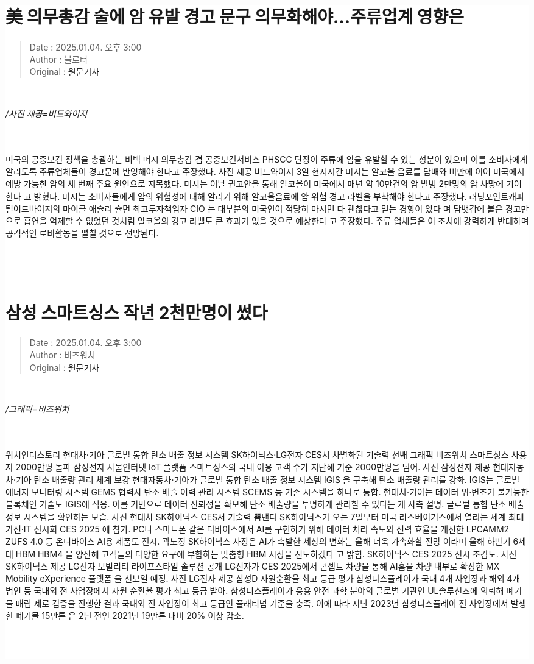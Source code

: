   
# 美 의무총감 술에 암 유발 경고 문구 의무화해야…주류업계 영향은  
  
> Date : 2025.01.04. 오후 3:00  
> Author : 블로터  
> Original : [원문기사](https://n.news.naver.com/mnews/article/293/0000062315?sid=101)  
<br/>  
  
<img alt="/사진 제공=버드와이저" class="_LAZY_LOADING _LAZY_LOADING_INIT_HIDE" src="https://imgnews.pstatic.net/image/293/2025/01/04/0000062315_001_20250104150009482.png?type=w860" id="img1" style="display: none;"></img><em class="img_desc">/사진 제공=버드와이저</em>  
<br/><br/>  
  
미국의 공중보건 정책을 총괄하는 비벡 머시 의무총감 겸 공중보건서비스 PHSCC 단장이 주류에 암을 유발할 수 있는 성분이 있으며 이를 소비자에게 알리도록 주류업체들이 경고문에 반영해야 한다고 주장했다.
사진 제공 버드와이저 3일 현지시간 머시는 알코올 음료를 담배와 비만에 이어 미국에서 예방 가능한 암의 세 번째 주요 원인으로 지목했다.
머시는 이날 권고안을 통해 알코올이 미국에서 매년 약 10만건의 암 발병 2만명의 암 사망에 기여한다 고 밝혔다.
머시는 소비자들에게 암의 위험성에 대해 알리기 위해 알코올음료에 암 위험 경고 라벨을 부착해야 한다고 주장했다.
러닝포인트캐피털어드바이저의 마이클 애슐리 슐먼 최고투자책임자 CIO 는 대부분의 미국인이 적당히 마시면 다 괜찮다고 믿는 경향이 있다 며 담뱃갑에 붙은 경고만으로 흡연을 억제할 수 없었던 것처럼 알코올의 경고 라벨도 큰 효과가 없을 것으로 예상한다 고 주장했다.
주류 업체들은 이 조치에 강력하게 반대하며 공격적인 로비활동을 펼칠 것으로 전망된다.  
<br/><br/><br/>  

  
# 삼성 스마트싱스 작년 2천만명이 썼다  
  
> Date : 2025.01.04. 오후 3:00  
> Author : 비즈워치  
> Original : [원문기사](https://n.news.naver.com/mnews/article/648/0000032131?sid=101)  
<br/>  
  
<img alt="/그래픽=비즈워치" class="_LAZY_LOADING _LAZY_LOADING_INIT_HIDE" src="https://imgnews.pstatic.net/image/648/2025/01/04/0000032131_001_20250104150009710.jpg?type=w860" id="img1" style="display: none;"></img><em class="img_desc">/그래픽=비즈워치</em>  
<br/><br/>  
  
워치인더스토리 현대차·기아 글로벌 통합 탄소 배출 정보 시스템 SK하이닉스·LG전자 CES서 차별화된 기술력 선봬 그래픽 비즈워치 스마트싱스 사용자 2000만명 돌파 삼성전자 사물인터넷 IoT 플랫폼 스마트싱스의 국내 이용 고객 수가 지난해 기준 2000만명을 넘어.
사진 삼성전자 제공 현대자동차·기아 탄소 배출량 관리 체계 보강 현대자동차·기아가 글로벌 통합 탄소 배출 정보 시스템 IGIS 을 구축해 탄소 배출량 관리를 강화.
IGIS는 글로벌 에너지 모니터링 시스템 GEMS 협력사 탄소 배출 이력 관리 시스템 SCEMS 등 기존 시스템을 하나로 통합.
현대차·기아는 데이터 위·변조가 불가능한 블록체인 기술도 IGIS에 적용.
이를 기반으로 데이터 신뢰성을 확보해 탄소 배출량을 투명하게 관리할 수 있다는 게 사측 설명.
글로벌 통합 탄소 배출 정보 시스템을 확인하는 모습.
사진 현대차 SK하이닉스 CES서 기술력 뽐낸다 SK하이닉스가 오는 7일부터 미국 라스베이거스에서 열리는 세계 최대 가전·IT 전시회 CES 2025 에 참가.
PC나 스마트폰 같은 디바이스에서 AI를 구현하기 위해 데이터 처리 속도와 전력 효율을 개선한 LPCAMM2 ZUFS 4.0 등 온디바이스 AI용 제품도 전시.
곽노정 SK하이닉스 사장은 AI가 촉발한 세상의 변화는 올해 더욱 가속화할 전망 이라며 올해 하반기 6세대 HBM HBM4 을 양산해 고객들의 다양한 요구에 부합하는 맞춤형 HBM 시장을 선도하겠다 고 밝힘.
SK하이닉스 CES 2025 전시 조감도.
사진 SK하이닉스 제공 LG전자 모빌리티 라이프스타일 솔루션 공개 LG전자가 CES 2025에서 콘셉트 차량을 통해 AI홈을 차량 내부로 확장한 MX Mobility eXperience 플랫폼 을 선보일 예정.
사진 LG전자 제공 삼성D 자원순환율 최고 등급 평가 삼성디스플레이가 국내 4개 사업장과 해외 4개 법인 등 국내외 전 사업장에서 자원 순환율 평가 최고 등급 받아.
삼성디스플레이가 응용 안전 과학 분야의 글로벌 기관인 UL솔루션즈에 의뢰해 폐기물 매립 제로 검증을 진행한 결과 국내외 전 사업장이 최고 등급인 플래티넘 기준을 충족.
이에 따라 지난 2023년 삼성디스플레이 전 사업장에서 발생한 폐기물 15만톤 은 2년 전인 2021년 19만톤 대비 20% 이상 감소.  
<br/><br/><br/>  
